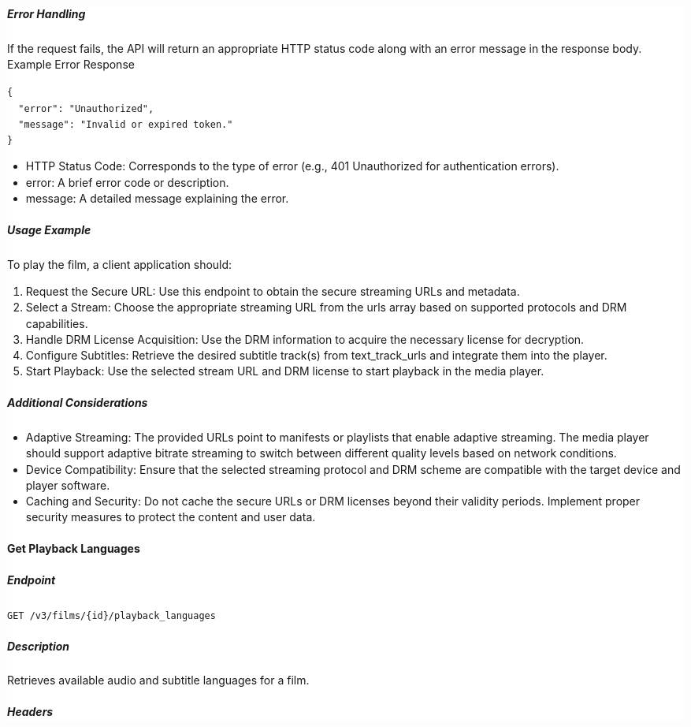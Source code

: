 ##### Error Handling

If the request fails, the API will return an appropriate HTTP status code along with an error message in the response body.
Example Error Response

```
{
  "error": "Unauthorized",
  "message": "Invalid or expired token."
}
```

* HTTP Status Code: Corresponds to the type of error (e.g., 401 Unauthorized for authentication errors).
* error: A brief error code or description.
* message: A detailed message explaining the error.

##### Usage Example

To play the film, a client application should:

1. Request the Secure URL: Use this endpoint to obtain the secure streaming URLs and metadata.
2. Select a Stream: Choose the appropriate streaming URL from the urls array based on supported protocols and DRM capabilities.
3. Handle DRM License Acquisition: Use the DRM information to acquire the necessary license for decryption.
4. Configure Subtitles: Retrieve the desired subtitle track(s) from text_track_urls and integrate them into the player.
5. Start Playback: Use the selected stream URL and DRM license to start playback in the media player.

##### Additional Considerations

* Adaptive Streaming: The provided URLs point to manifests or playlists that enable adaptive streaming. The media player should support adaptive bitrate streaming to switch between different quality levels based on network conditions.
* Device Compatibility: Ensure that the selected streaming protocol and DRM scheme are compatible with the target device and player software.
* Caching and Security: Do not cache the secure URLs or DRM licenses beyond their validity periods. Implement proper security measures to protect the content and user data.



#### Get Playback Languages

##### Endpoint

```bash
GET /v3/films/{id}/playback_languages
```

##### Description

Retrieves available audio and subtitle languages for a film.

##### Headers
